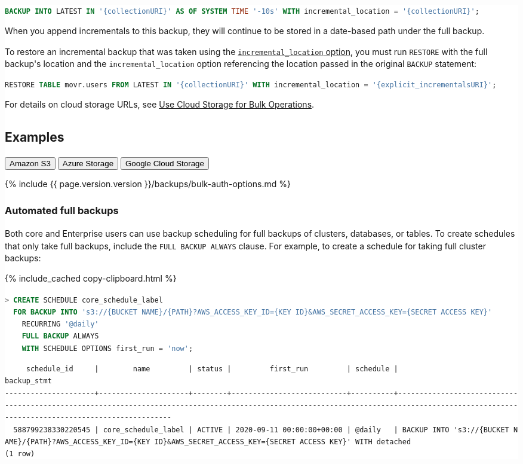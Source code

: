 ~~~ sql
BACKUP INTO LATEST IN '{collectionURI}' AS OF SYSTEM TIME '-10s' WITH incremental_location = '{collectionURI}';
~~~

When you append incrementals to this backup, they will continue to be stored in a date-based path under the full backup.

To restore an incremental backup that was taken using the [`incremental_location` option](restore.html#incr-location), you must run `RESTORE` with the full backup's location and the `incremental_location` option referencing the location passed in the original `BACKUP` statement:

~~~ sql
RESTORE TABLE movr.users FROM LATEST IN '{collectionURI}' WITH incremental_location = '{explicit_incrementalsURI}';
~~~

For details on cloud storage URLs, see [Use Cloud Storage for Bulk Operations](use-cloud-storage-for-bulk-operations.html).

## Examples

<div class="filters clearfix">
  <button class="filter-button" data-scope="s3">Amazon S3</button>
  <button class="filter-button" data-scope="azure">Azure Storage</button>
  <button class="filter-button" data-scope="gcs">Google Cloud Storage</button>
</div>

{% include {{ page.version.version }}/backups/bulk-auth-options.md %}

<section class="filter-content" markdown="1" data-scope="s3">

### Automated full backups

Both core and Enterprise users can use backup scheduling for full backups of clusters, databases, or tables. To create schedules that only take full backups, include the `FULL BACKUP ALWAYS` clause. For example, to create a schedule for taking full cluster backups:

{% include_cached copy-clipboard.html %}
~~~ sql
> CREATE SCHEDULE core_schedule_label
  FOR BACKUP INTO 's3://{BUCKET NAME}/{PATH}?AWS_ACCESS_KEY_ID={KEY ID}&AWS_SECRET_ACCESS_KEY={SECRET ACCESS KEY}'
    RECURRING '@daily'
    FULL BACKUP ALWAYS
    WITH SCHEDULE OPTIONS first_run = 'now';
~~~
~~~
     schedule_id     |        name         | status |         first_run         | schedule |                                                                                       backup_stmt
---------------------+---------------------+--------+---------------------------+----------+-------------------------------------------------------------------------------------------------------------------------------------------------------------------------------------------
  588799238330220545 | core_schedule_label | ACTIVE | 2020-09-11 00:00:00+00:00 | @daily   | BACKUP INTO 's3://{BUCKET NAME}/{PATH}?AWS_ACCESS_KEY_ID={KEY ID}&AWS_SECRET_ACCESS_KEY={SECRET ACCESS KEY}' WITH detached
(1 row)
~~~
